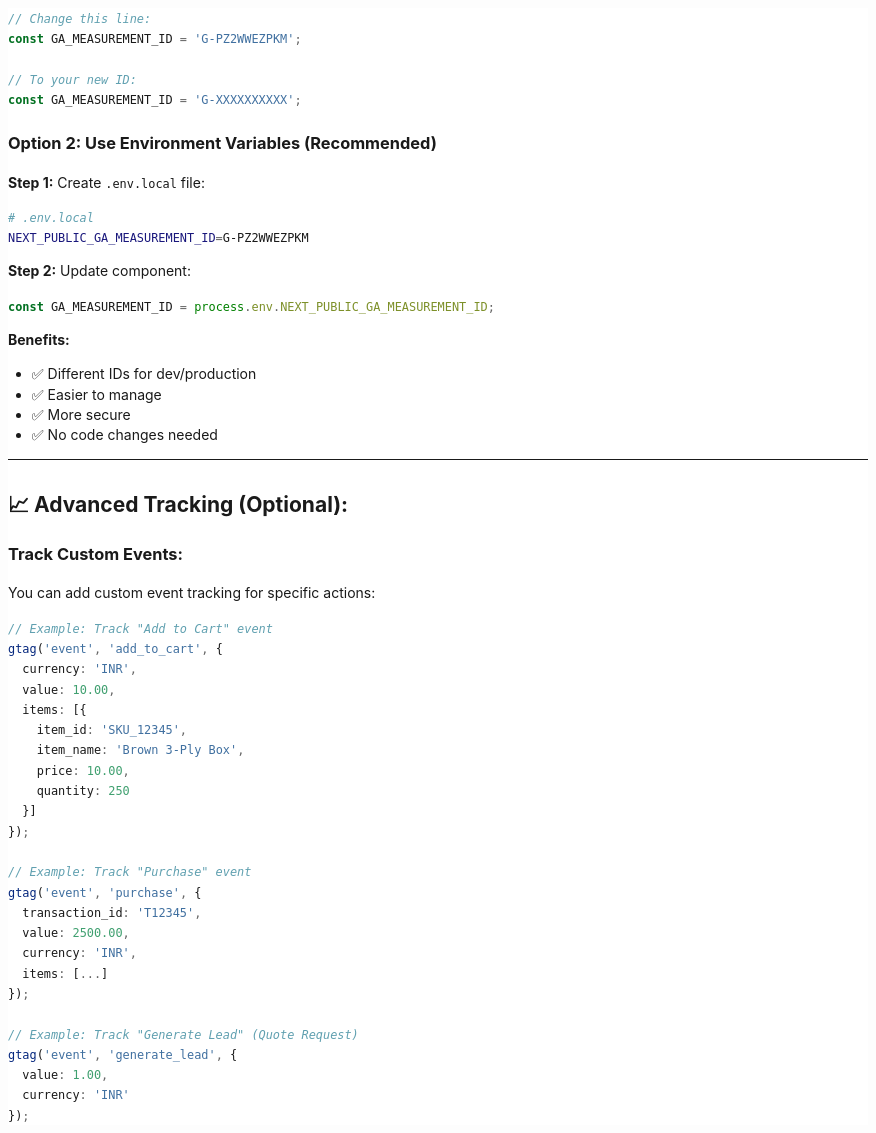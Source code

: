 ```typescript
// Change this line:
const GA_MEASUREMENT_ID = 'G-PZ2WWEZPKM';

// To your new ID:
const GA_MEASUREMENT_ID = 'G-XXXXXXXXXX';
```

### **Option 2: Use Environment Variables** (Recommended)

**Step 1:** Create `.env.local` file:
```bash
# .env.local
NEXT_PUBLIC_GA_MEASUREMENT_ID=G-PZ2WWEZPKM
```

**Step 2:** Update component:
```typescript
const GA_MEASUREMENT_ID = process.env.NEXT_PUBLIC_GA_MEASUREMENT_ID;
```

**Benefits:**
- ✅ Different IDs for dev/production
- ✅ Easier to manage
- ✅ More secure
- ✅ No code changes needed

---

## 📈 **Advanced Tracking (Optional):**

### **Track Custom Events:**

You can add custom event tracking for specific actions:

```typescript
// Example: Track "Add to Cart" event
gtag('event', 'add_to_cart', {
  currency: 'INR',
  value: 10.00,
  items: [{
    item_id: 'SKU_12345',
    item_name: 'Brown 3-Ply Box',
    price: 10.00,
    quantity: 250
  }]
});

// Example: Track "Purchase" event
gtag('event', 'purchase', {
  transaction_id: 'T12345',
  value: 2500.00,
  currency: 'INR',
  items: [...]
});

// Example: Track "Generate Lead" (Quote Request)
gtag('event', 'generate_lead', {
  value: 1.00,
  currency: 'INR'
});
```
